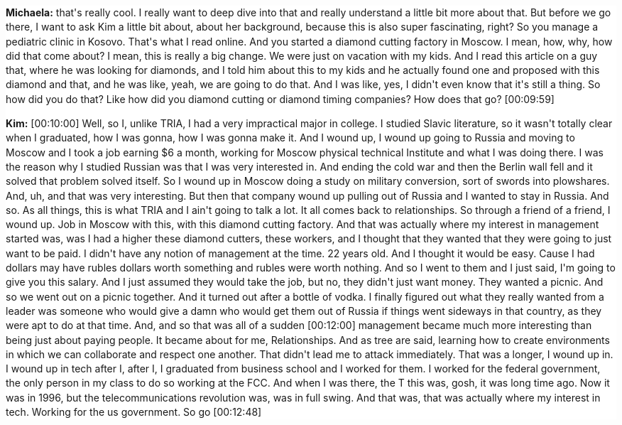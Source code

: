 **Michaela:** that's really cool.
I really want to deep dive into that and really understand a little bit more
about that. But before we go there, I want to ask Kim a little bit about, about
her background, because this is also super fascinating, right? So you manage a
pediatric clinic in Kosovo. That's what I read online. And you started a diamond
cutting factory in Moscow.
I mean, how, why, how did that come about? I mean, this is really a big change.
We were just on vacation with my kids. And I read this article on a guy that,
where he was looking for diamonds, and I told him about this to my kids and he
actually found one and proposed with this diamond and that, and he was like,
yeah, we are going to do that.
And I was like, yes, I didn't even know that it's still a thing. So how did you
do that? Like how did you diamond cutting or diamond timing companies? How does
that go?
[00:09:59]

**Kim:** [00:10:00] Well, so I, unlike TRIA, I had a very impractical major in
college. I studied Slavic literature, so it wasn't totally clear when I
graduated, how I was gonna, how I was gonna make it.
And I wound up, I wound up going to Russia and moving to Moscow and I took a job
earning $6 a month, working for Moscow physical technical Institute and what I
was doing there. I was the reason why I studied Russian was that I was very
interested in. And ending the cold war and then the Berlin wall fell and it
solved that problem solved itself.
So I wound up in Moscow doing a study on military conversion, sort of swords
into plowshares. And, uh, and that was very interesting. But then that company
wound up pulling out of Russia and I wanted to stay in Russia. And so. As all
things, this is what TRIA and I ain't going to talk a lot. It all comes back to
relationships.
So through a friend of a friend, I wound up. Job in Moscow with this, with this
diamond cutting factory. And that was actually where my interest in management
started was, was I had a higher these diamond cutters, these workers, and I
thought that they wanted that they were going to just want to be paid. I didn't
have any notion of management at the time.
22 years old. And I thought it would be easy. Cause I had dollars may have
rubles dollars worth something and rubles were worth nothing. And so I went to
them and I just said, I'm going to give you this salary. And I just assumed they
would take the job, but no, they didn't just want money. They wanted a picnic.
And so we went out on a picnic together. And it turned out after a bottle of
vodka. I finally figured out what they really wanted from a leader was someone
who would give a damn who would get them out of Russia if things went sideways
in that country, as they were apt to do at that time. And, and so that was all
of a sudden [00:12:00] management became much more interesting than being just
about paying people.
It became about for me, Relationships. And as tree are said, learning how to
create environments in which we can collaborate and respect one another. That
didn't lead me to attack immediately. That was a longer, I wound up in. I wound
up in tech after I, after I, I graduated from business school and I worked for
them.
I worked for the federal government, the only person in my class to do so
working at the FCC. And when I was there, the T this was, gosh, it was long time
ago. Now it was in 1996, but the telecommunications revolution was, was in full
swing. And that was, that was actually where my interest in tech. Working for
the us government.
So go
[00:12:48]
